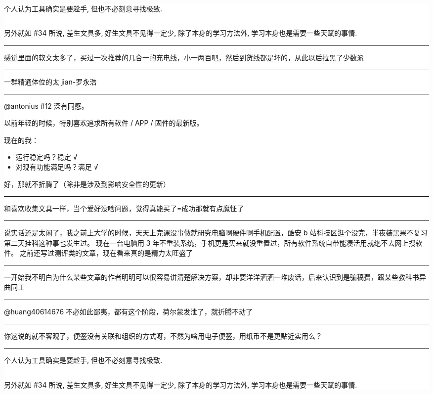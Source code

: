 个人认为工具确实是要趁手, 但也不必刻意寻找极致.

---------------------------------------------------

另外就如 #34 所说, 差生文具多, 好生文具不见得一定少, 除了本身的学习方法外, 学习本身也是需要一些天赋的事情.

---------------------------------------------------

感觉里面的软文太多了，买过一次推荐的几合一的充电线，小一两百吧，然后到货线都是坏的，从此以后拉黑了少数派

---------------------------------------------------

一群精通体位的太 jian-罗永浩

---------------------------------------------------

@antonius #12 深有同感。

以前年轻的时候，特别喜欢追求所有软件 / APP / 固件的最新版。

现在的我：

- 运行稳定吗？稳定 √
- 对现有功能满足吗？满足 √

好，那就不折腾了（除非是涉及到影响安全性的更新）

---------------------------------------------------

和喜欢收集文具一样，当个爱好没啥问题，觉得真能买了=成功那就有点魔怔了

---------------------------------------------------

说实话还是太闲了，我之前上大学的时候，天天上完课没事做就研究电脑啊硬件啊手机配置，酷安 b 站科技区逛个没完，半夜装黑果不复习第二天挂科这种事也发生过。
现在一台电脑用 3 年不重装系统，手机更是买来就没重置过，所有软件系统自带能凑活用就绝不去网上搜软件。
之前还写过测评类的文章，现在看来真的是精力太旺盛了

---------------------------------------------------

一开始我不明白为什么某些文章的作者明明可以很容易讲清楚解决方案，却非要洋洋洒洒一堆废话，后来认识到是骗稿费，跟某些教科书异曲同工

---------------------------------------------------

@huang40614676 不必如此鄙夷，都有这个阶段，荷尔蒙发泄了，就折腾不动了

---------------------------------------------------

你这说的就不客观了，便签没有关联和组织的方式呀，不然为啥用电子便签，用纸币不是更贴近实用么？

---------------------------------------------------

个人认为工具确实是要趁手, 但也不必刻意寻找极致.

---------------------------------------------------

另外就如 #34 所说, 差生文具多, 好生文具不见得一定少, 除了本身的学习方法外, 学习本身也是需要一些天赋的事情.

